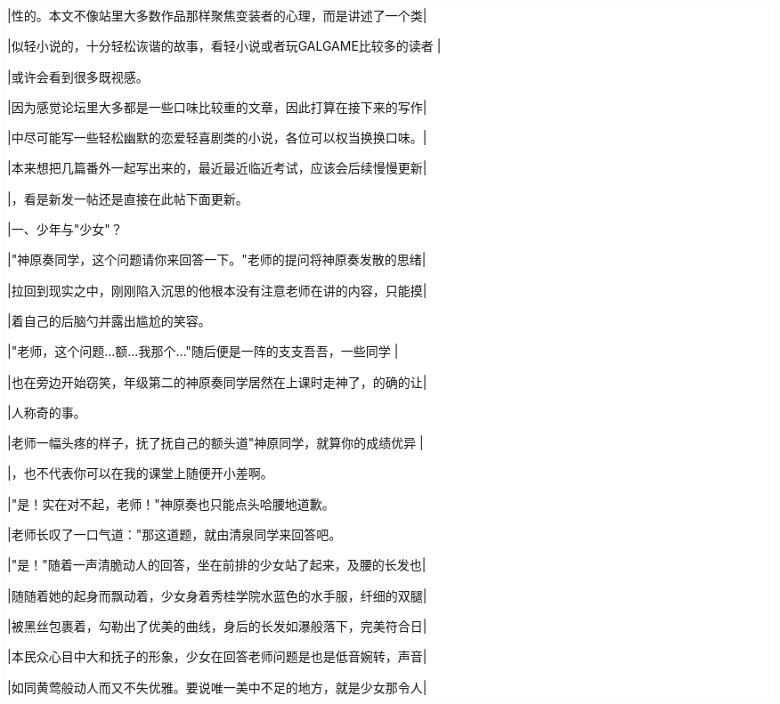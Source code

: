 |性的。本文不像站里大多数作品那样聚焦变装者的心理，而是讲述了一个类|

|似轻小说的，十分轻松诙谐的故事，看轻小说或者玩GALGAME比较多的读者 |

|或许会看到很多既视感。

|因为感觉论坛里大多都是一些口味比较重的文章，因此打算在接下来的写作|

|中尽可能写一些轻松幽默的恋爱轻喜剧类的小说，各位可以权当换换口味。|

|本来想把几篇番外一起写出来的，最近最近临近考试，应该会后续慢慢更新|

|，看是新发一帖还是直接在此帖下面更新。

|一、少年与"少女"？

|"神原奏同学，这个问题请你来回答一下。"老师的提问将神原奏发散的思绪|

|拉回到现实之中，刚刚陷入沉思的他根本没有注意老师在讲的内容，只能摸|

|着自己的后脑勺并露出尴尬的笑容。

|"老师，这个问题...额...我那个..."随后便是一阵的支支吾吾，一些同学 |

|也在旁边开始窃笑，年级第二的神原奏同学居然在上课时走神了，的确的让|

|人称奇的事。

|老师一幅头疼的样子，抚了抚自己的额头道"神原同学，就算你的成绩优异 |

|，也不代表你可以在我的课堂上随便开小差啊。

|"是！实在对不起，老师！"神原奏也只能点头哈腰地道歉。

|老师长叹了一口气道："那这道题，就由清泉同学来回答吧。

|"是！"随着一声清脆动人的回答，坐在前排的少女站了起来，及腰的长发也|

|随随着她的起身而飘动着，少女身着秀桂学院水蓝色的水手服，纤细的双腿|

|被黑丝包裹着，勾勒出了优美的曲线，身后的长发如瀑般落下，完美符合日|

|本民众心目中大和抚子的形象，少女在回答老师问题是也是低音婉转，声音|

|如同黄莺般动人而又不失优雅。要说唯一美中不足的地方，就是少女那令人|
